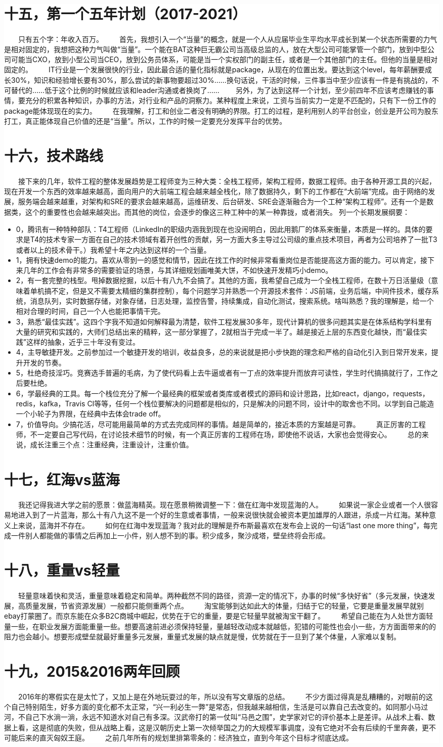 
# 十五，第一个五年计划（2017-2021）
　　只有五个字：年收入百万。
　　首先，我想引入一个“当量”的概念，就是一个人从应届毕业生平均水平成长到某一个状态所需要的力气是相对固定的，我想把这种力气叫做“当量”。一个能在BAT这种巨无霸公司当高级总监的人，放在大型公司可能掌管一个部门，放到中型公司可能当CXO，放到小型公司当CEO，放到公务员体系，可能是当一个实权部门的副主任，或者是一个其他部门的主任。但他的当量是相对固定的。
　　IT行业是一个发展很快的行业，因此最合适的量化指标就是package，从现在的位置出发。要达到这个level，每年薪酬要成长30%，知识和经验增长要有30%，那么尝试的新事物要超过30%……换句话说，干活的时候，三件事当中至少应该有一件是有挑战的，不可替代的……低于这个比例的时候就应该和leader沟通或者换岗了……
　　另外，为了达到这样一个计划，至少前四年不应该考虑赚钱的事情，要充分的积累各种知识，办事的方法，对行业和产品的洞察力。某种程度上来说，工资与当前实力一定是不匹配的，只有下一份工作的package能体现现在的实力。
　　在我理解，打工和创业二者没有明确的界限。打工的过程，是利用别人的平台创业，创业是开公司为股东打工，真正能体现自己价值的还是“当量”。所以，工作的时候一定要充分发挥平台的优势。

# 十六，技术路线
　　接下来的几年，软件工程的整体发展趋势是工程师变为三种大类：全栈工程师，架构工程师，数据工程师。由于各种开源工具的兴起，现在开发一个东西的效率越来越高，面向用户的大前端工程会越来越全栈化，除了数据持久，剩下的工作都在“大前端”完成。由于网络的发展，服务端会越来越重，对架构和SRE的要求会越来越高，运维研发、后台研发、SRE会逐渐融合为一个工种“架构工程师”。还有一个是数据类，这个的重要性也会越来越突出。而其他的岗位，会逐步的像这三种工种中的某一种靠拢，或者消失。
列一个长期发展纲要：
- 0，腾讯有一种特种部队：T4工程师（LinkedIn的职级内涵我到现在也没闹明白，因此用鹅厂的体系来衡量，本质是一样的。具体的要求是T4的技术专家一方面在自己的技术领域有着开创性的贡献，另一方面大多主导过公司级的重点技术项目，再者为公司培养了一批T3或者以上的技术骨干。）我希望十年之内达到这样的一个当量。
- 1，拥有快速demo的能力。喜欢从零到一的感觉和情节，因此在找工作的时候非常看重岗位是否能提高这方面的能力。可以肯定，接下来几年的工作会有非常多的需要验证的场景，与其详细规划画唯美大饼，不如快速开发精巧小demo。
- 2，有一套完整的栈型。甩掉数据挖掘，以后十有八九不会搞了。其他的方面，我希望自己成为一个全栈工程师，在数十万日活量级（意味着单机搞不定，但是又不需要太精细的集群控制），每个问题学习并熟悉一个开源技术套件：JS前端，业务后端，中间件技术，缓存系统，消息队列，实时数据存储，对象存储，日志处理，监控告警，持续集成，自动化测试，搜索系统。啥叫熟悉？我的理解是，给一个相对合理的时间，自己一个人也能把事情干完。
- 3，熟悉“最佳实践”。这四个字我不知道如何解释最为清楚，软件工程发展30多年，现代计算机的很多问题其实是在体系结构学科里有大量的研究和实践的，大师们总结出来的精粹，这一部分掌握了，2就相当于完成一半了。越是接近上层的东西变化越快，而“最佳实践”这样的抽象，近乎三十年没有变过。
- 4，主导敏捷开发。之前参加过一个敏捷开发的培训，收益良多，总的来说就是把小步快跑的理念和严格的自动化引入到日常开发来，提升开发的节奏。
- 5，杜绝奇技淫巧。竞赛选手普遍的毛病，为了使代码看上去牛逼或者有一丁点的效率提升而放弃可读性，学生时代搞搞就行了，工作之后要杜绝。
- 6，学最经典的工具。每一个栈位充分了解一个最经典的框架或者类库或者模式的源码和设计思路，比如react，django，requests，redis，kafka，Travis CI等等，任何一个栈位要解决的问题都是相似的，只是解决的问题不同，设计中的取舍也不同。以学到自己能造一个小轮子为界限，在经典中去体会trade off。
- 7，价值导向。少搞花活，尽可能用最简单的方式去完成同样的事情。越是简单的，接近本质的方案越是可靠。
　　真正厉害的工程师，不一定要自己写代码，在讨论技术细节的时候，有一个真正厉害的工程师在场，即使他不说话，大家也会觉得安心。
　　总的来说，成长注重三个点：注重经典，注重设计，注重价值。

# 十七，红海vs蓝海
　　我还记得我进大学之前的愿景：做蓝海精英。现在愿景稍微调整一下：做在红海中发现蓝海的人。
　　如果说一家企业或者一个人很容易地进入到了一片蓝海，那么十有八九这不是一个好的生意或者事情，一般来说很快就会被资本更加雄厚的人跟进，杀成一片红海。某种意义上来说，蓝海并不存在。
　　如何在红海中发现蓝海？我对此的理解是乔布斯最喜欢在发布会上说的一句话“last one more thing”，每完成一件别人都能做的事情之后再加上一小件，别人想不到的事。积少成多，聚沙成塔，壁垒终将会形成。

# 十八，重量vs轻量
　　轻量意味着快和灵活，重量意味着稳定和简单。两种截然不同的路径，资源一定的情况下，办事的时候“多快好省”（多元发展，快速发展，高质量发展，节省资源发展）一般都只能侧重两个点。
　　淘宝能够到达如此大的体量，归结于它的轻量，它要是重量发展早就别ebay打蒙圈了。而京东能在众多B2C商城中崛起，优势在于它的重量，要是它轻量早就被淘宝干翻了。
　　希望自己能在为人处世方面轻量一些，在职业发展方面能重量一些。想要高速前进必须保持轻量，量越轻改动成本就越低，犯错的可能性也会小一些，方方面面带来的的阻力也会越小。想要形成壁垒就最好重量多元发展，重量式发展的缺点就是慢，优势就在于一旦到了某个体量，人家难以复制。

# 十九，2015&2016两年回顾
　　2016年的寒假实在是太忙了，又加上是在外地玩耍过的年，所以没有写文章版的总结。
　　不少方面过得真是乱糟糟的，对眼前的这个自己特别陌生，好多方面的变化都不太正常，“兴一利必生一弊”是常态，但我越来越相信，生活是可以靠自己去改变的。如同那小马过河，不自己下水淌一淌，永远不知道水对自己有多深。汉武帝打的第一仗叫“马邑之围”，史学家对它的评价基本上是差评。从战术上看、数据上看，这是彻底的失败，但从战略上看，这是汉朝历史上第一次倾举国之力的大规模军事调度，没有它绝对不会有后续的千里奔袭，更不可能后来的直灭匈奴王庭。
　　之前几年所有的规划里排第零条的：经济独立，直到今年这个目标才彻底达成。
